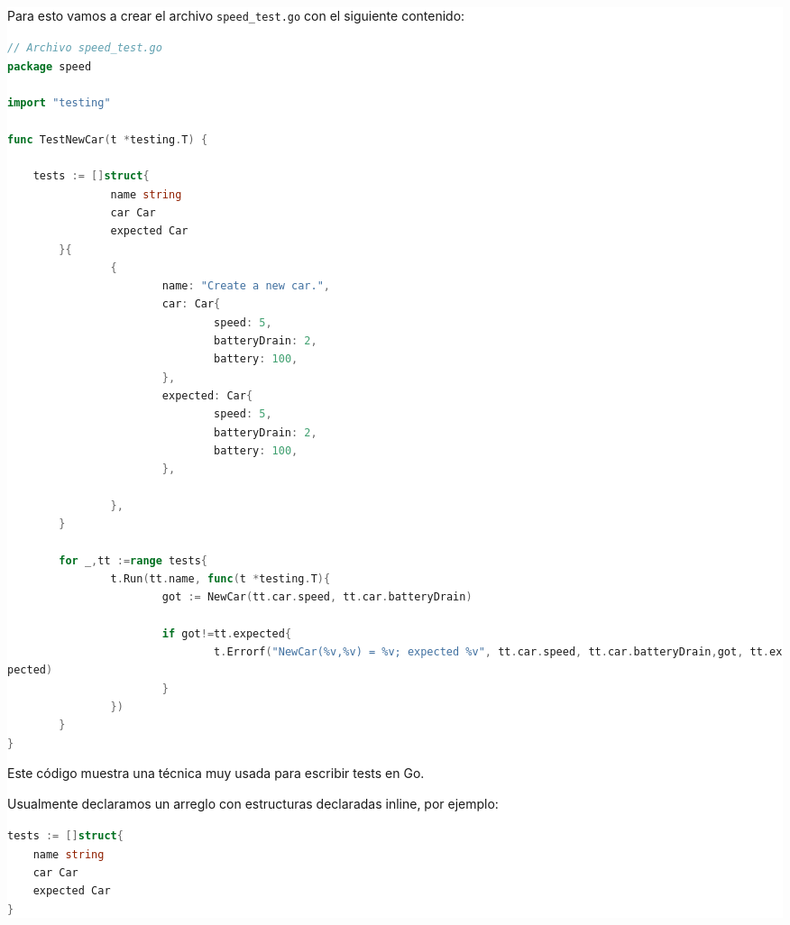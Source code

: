 Para esto vamos a crear el archivo `speed_test.go` con el siguiente contenido:

```go
// Archivo speed_test.go
package speed

import "testing"

func TestNewCar(t *testing.T) {

    tests := []struct{
                name string
                car Car
                expected Car
        }{
                {
                        name: "Create a new car.",
                        car: Car{
                                speed: 5,
                                batteryDrain: 2,
                                battery: 100,
                        },
                        expected: Car{
                                speed: 5,
                                batteryDrain: 2,
                                battery: 100,
                        },

                },
        }

        for _,tt :=range tests{
                t.Run(tt.name, func(t *testing.T){
                        got := NewCar(tt.car.speed, tt.car.batteryDrain)

                        if got!=tt.expected{
                                t.Errorf("NewCar(%v,%v) = %v; expected %v", tt.car.speed, tt.car.batteryDrain,got, tt.expected)
                        }
                })
        }
}

```

Este código muestra una técnica muy usada para escribir tests en Go.

Usualmente declaramos un arreglo con estructuras declaradas inline, por ejemplo:

```go
tests := []struct{
    name string
    car Car
    expected Car
}
```
